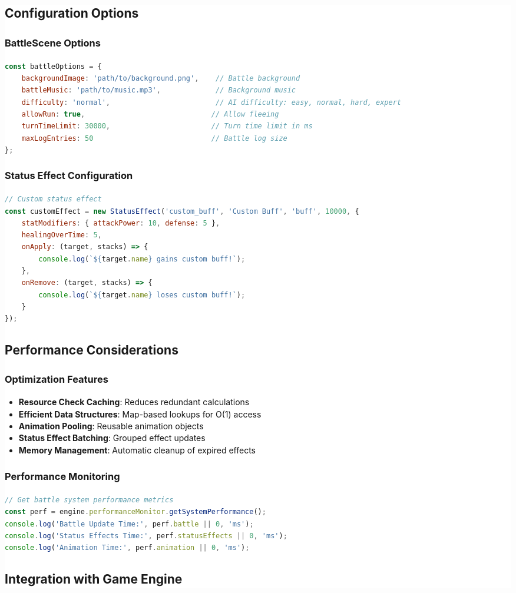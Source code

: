 ## Configuration Options

### BattleScene Options

```javascript
const battleOptions = {
    backgroundImage: 'path/to/background.png',    // Battle background
    battleMusic: 'path/to/music.mp3',             // Background music
    difficulty: 'normal',                         // AI difficulty: easy, normal, hard, expert
    allowRun: true,                              // Allow fleeing
    turnTimeLimit: 30000,                        // Turn time limit in ms
    maxLogEntries: 50                            // Battle log size
};
```

### Status Effect Configuration

```javascript
// Custom status effect
const customEffect = new StatusEffect('custom_buff', 'Custom Buff', 'buff', 10000, {
    statModifiers: { attackPower: 10, defense: 5 },
    healingOverTime: 5,
    onApply: (target, stacks) => {
        console.log(`${target.name} gains custom buff!`);
    },
    onRemove: (target, stacks) => {
        console.log(`${target.name} loses custom buff!`);
    }
});
```

## Performance Considerations

### Optimization Features

- **Resource Check Caching**: Reduces redundant calculations
- **Efficient Data Structures**: Map-based lookups for O(1) access
- **Animation Pooling**: Reusable animation objects
- **Status Effect Batching**: Grouped effect updates
- **Memory Management**: Automatic cleanup of expired effects

### Performance Monitoring

```javascript
// Get battle system performance metrics
const perf = engine.performanceMonitor.getSystemPerformance();
console.log('Battle Update Time:', perf.battle || 0, 'ms');
console.log('Status Effects Time:', perf.statusEffects || 0, 'ms');
console.log('Animation Time:', perf.animation || 0, 'ms');
```

## Integration with Game Engine
